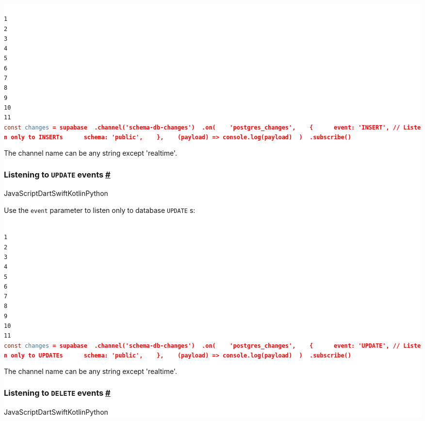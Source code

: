 ```flex

1
2
3
4
5
6
7
8
9
10
11
const changes = supabase  .channel('schema-db-changes')  .on(    'postgres_changes',    {      event: 'INSERT', // Listen only to INSERTs      schema: 'public',    },    (payload) => console.log(payload)  )  .subscribe()
```

The channel name can be any string except 'realtime'.

### Listening to `UPDATE` events [\#](https://supabase.com/docs/guides/realtime/postgres-changes\#listening-to-update-events)

JavaScriptDartSwiftKotlinPython

Use the `event` parameter to listen only to database `UPDATE` s:

```flex

1
2
3
4
5
6
7
8
9
10
11
const changes = supabase  .channel('schema-db-changes')  .on(    'postgres_changes',    {      event: 'UPDATE', // Listen only to UPDATEs      schema: 'public',    },    (payload) => console.log(payload)  )  .subscribe()
```

The channel name can be any string except 'realtime'.

### Listening to `DELETE` events [\#](https://supabase.com/docs/guides/realtime/postgres-changes\#listening-to-delete-events)

JavaScriptDartSwiftKotlinPython
